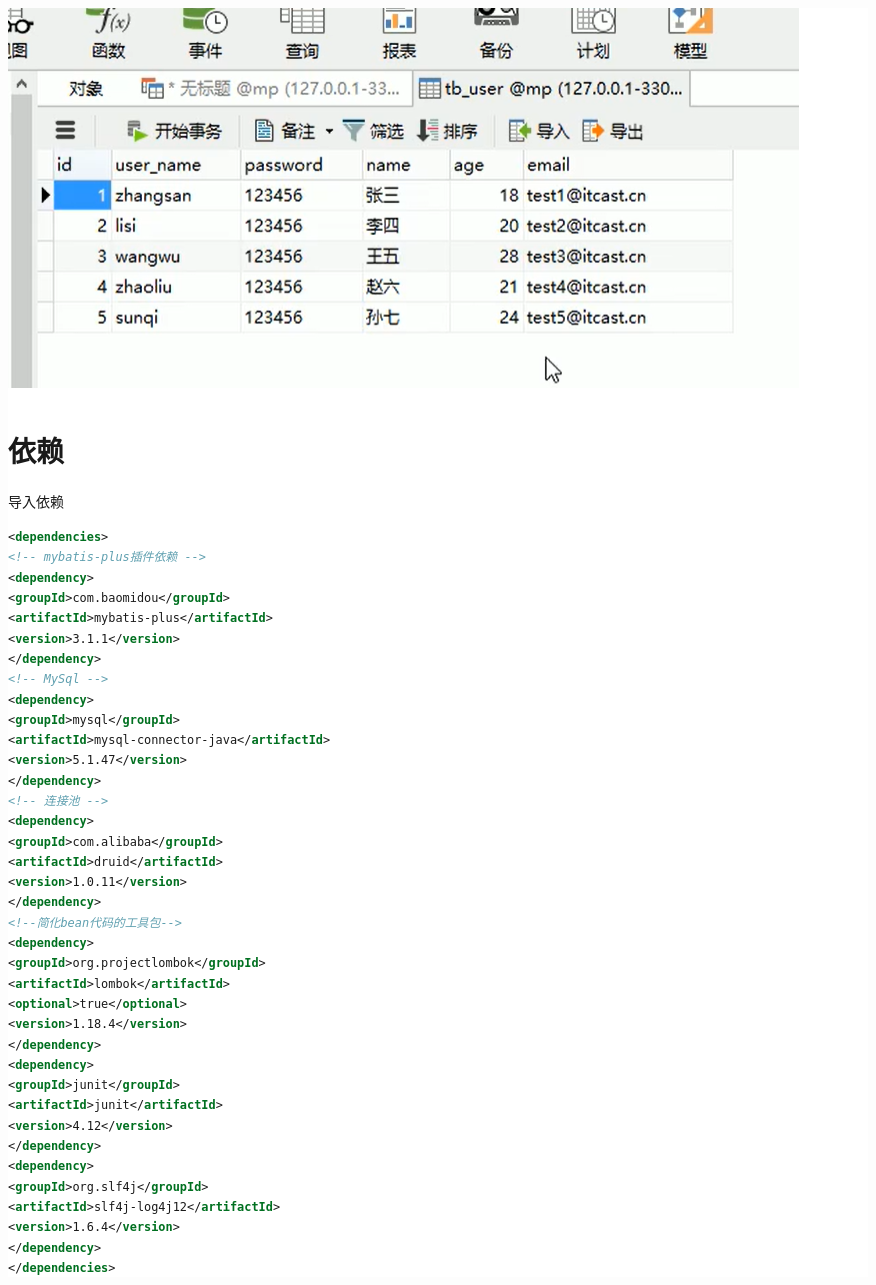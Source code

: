 ![](/static/2021-09-06-12-39-34.png)

# 依赖

导入依赖

```xml
<dependencies>
<!-- mybatis-plus插件依赖 -->
<dependency>
<groupId>com.baomidou</groupId>
<artifactId>mybatis-plus</artifactId>
<version>3.1.1</version>
</dependency>
<!-- MySql -->
<dependency>
<groupId>mysql</groupId>
<artifactId>mysql-connector-java</artifactId>
<version>5.1.47</version>
</dependency>
<!-- 连接池 -->
<dependency>
<groupId>com.alibaba</groupId>
<artifactId>druid</artifactId>
<version>1.0.11</version>
</dependency>
<!--简化bean代码的工具包-->
<dependency>
<groupId>org.projectlombok</groupId>
<artifactId>lombok</artifactId>
<optional>true</optional>
<version>1.18.4</version>
</dependency>
<dependency>
<groupId>junit</groupId>
<artifactId>junit</artifactId>
<version>4.12</version>
</dependency>
<dependency>
<groupId>org.slf4j</groupId>
<artifactId>slf4j-log4j12</artifactId>
<version>1.6.4</version>
</dependency>
</dependencies>
```